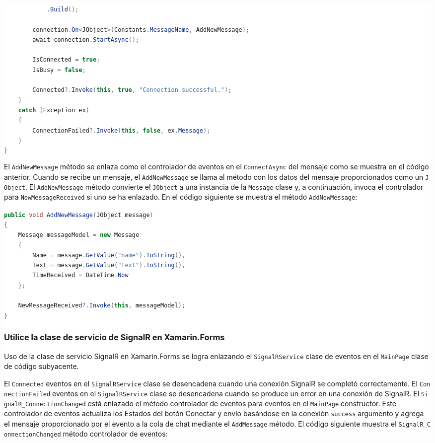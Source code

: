 ```csharp
            .Build();

        connection.On<JObject>(Constants.MessageName, AddNewMessage);
        await connection.StartAsync();

        IsConnected = true;
        IsBusy = false;

        Connected?.Invoke(this, true, "Connection successful.");
    }
    catch (Exception ex)
    {
        ConnectionFailed?.Invoke(this, false, ex.Message);
    }
}
```

El `AddNewMessage` método se enlaza como el controlador de eventos en el `ConnectAsync` del mensaje como se muestra en el código anterior. Cuando se recibe un mensaje, el `AddNewMessage` se llama al método con los datos del mensaje proporcionados como un `JObject`. El `AddNewMessage` método convierte el `JObject` a una instancia de la `Message` clase y, a continuación, invoca el controlador para `NewMessageReceived` si uno se ha enlazado. En el código siguiente se muestra el método `AddNewMessage`:

```csharp
public void AddNewMessage(JObject message)
{
    Message messageModel = new Message
    {
        Name = message.GetValue("name").ToString(),
        Text = message.GetValue("text").ToString(),
        TimeReceived = DateTime.Now
    };

    NewMessageReceived?.Invoke(this, messageModel);
}
```

### <a name="use-the-signalr-service-class-in-xamarinforms"></a>Utilice la clase de servicio de SignalR en Xamarin.Forms

Uso de la clase de servicio SignalR en Xamarin.Forms se logra enlazando el `SignalRService` clase de eventos en el `MainPage` clase de código subyacente.

El `Connected` eventos en el `SignalRService` clase se desencadena cuando una conexión SignalR se completó correctamente. El `ConnectionFailed` eventos en el `SignalRService` clase se desencadena cuando se produce un error en una conexión de SignalR. El `SignalR_ConnectionChanged` está enlazado el método controlador de eventos para eventos en el `MainPage` constructor. Este controlador de eventos actualiza los Estados del botón Conectar y envío basándose en la conexión `success` argumento y agrega el mensaje proporcionado por el evento a la cola de chat mediante el `AddMessage` método. El código siguiente muestra el `SignalR_ConnectionChanged` método controlador de eventos:
